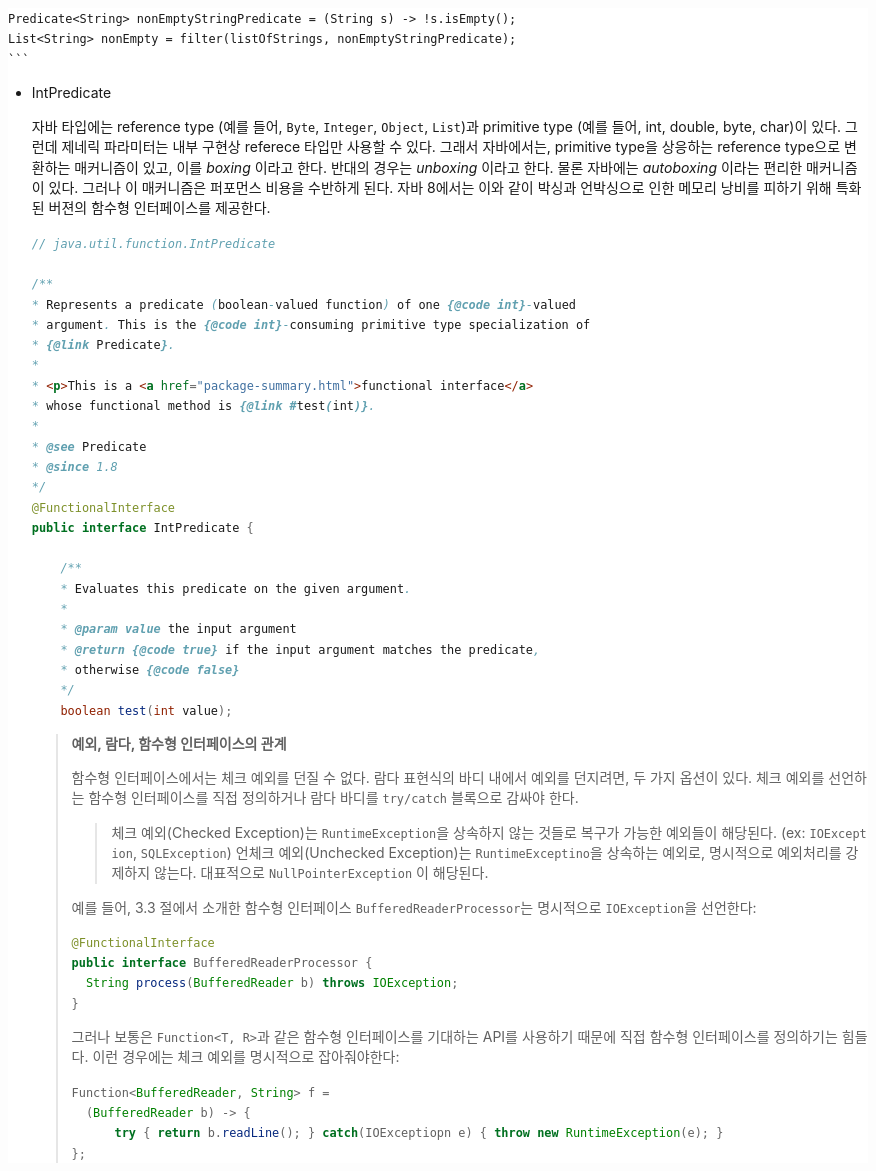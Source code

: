     Predicate<String> nonEmptyStringPredicate = (String s) -> !s.isEmpty();
    List<String> nonEmpty = filter(listOfStrings, nonEmptyStringPredicate);
    ```
- IntPredicate

    자바 타입에는 reference type (예를 들어, `Byte`, `Integer`, `Object`, `List`)과 primitive type (예를 들어, int, double, byte, char)이 있다. 그런데 제네릭 파라미터는 내부 구현상 referece 타입만 사용할 수 있다. 그래서 자바에서는, primitive type을 상응하는 reference type으로 변환하는 매커니즘이 있고, 이를 *boxing* 이라고 한다. 반대의 경우는 *unboxing* 이라고 한다. 물론 자바에는 *autoboxing* 이라는 편리한 매커니즘이 있다. 그러나 이 매커니즘은 퍼포먼스 비용을 수반하게 된다. 
    자바 8에서는 이와 같이 박싱과 언박싱으로 인한 메모리 낭비를 피하기 위해 특화된 버젼의 함수형 인터페이스를 제공한다. 
    ```java
    // java.util.function.IntPredicate

    /**
    * Represents a predicate (boolean-valued function) of one {@code int}-valued
    * argument. This is the {@code int}-consuming primitive type specialization of
    * {@link Predicate}.
    *
    * <p>This is a <a href="package-summary.html">functional interface</a>
    * whose functional method is {@link #test(int)}.
    *
    * @see Predicate
    * @since 1.8
    */
    @FunctionalInterface
    public interface IntPredicate {

        /**
        * Evaluates this predicate on the given argument.
        *
        * @param value the input argument
        * @return {@code true} if the input argument matches the predicate,
        * otherwise {@code false}
        */
        boolean test(int value);
    ```

    > **예외, 람다, 함수형 인터페이스의 관계**
    >
    > 함수형 인터페이스에서는 체크 예외를 던질 수 없다. 람다 표현식의 바디 내에서 예외를 던지려면, 두 가지 옵션이 있다. 체크 예외를 선언하는 함수형 인터페이스를 직접 정의하거나 람다 바디를 `try/catch` 블록으로 감싸야 한다.
    >
    > > 체크 예외(Checked Exception)는 `RuntimeException`을 상속하지 않는 것들로 복구가 가능한 예외들이 해당된다. (ex: `IOException`, `SQLException`)
    > > 언체크 예외(Unchecked Exception)는 `RuntimeExceptino`을 상속하는 예외로, 명시적으로 예외처리를 강제하지 않는다. 대표적으로 `NullPointerException` 이 해당된다.
    >
    > 예를 들어, 3.3 절에서 소개한 함수형 인터페이스 `BufferedReaderProcessor`는 명시적으로 `IOException`을 선언한다:
    > ```java
    > @FunctionalInterface
    > public interface BufferedReaderProcessor {
    >   String process(BufferedReader b) throws IOException;
    > }
    > ```
    > 그러나 보통은 `Function<T, R>`과 같은 함수형 인터페이스를 기대하는 API를 사용하기 때문에 직접 함수형 인터페이스를 정의하기는 힘들다. 이런 경우에는 체크 예외를 명시적으로 잡아줘야한다:
    > ```java
    > Function<BufferedReader, String> f =
    >   (BufferedReader b) -> {
    >       try { return b.readLine(); } catch(IOExceptiopn e) { throw new RuntimeException(e); } 
    > };
    > ```
